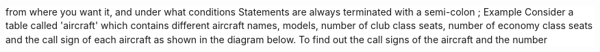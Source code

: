 from
where
you
want
it,
and
under
what
conditions
Statements
are
always
terminated
with
a
semi-colon
;
Example
Consider
a
table
called
'aircraft'
which
contains
different
aircraft
names,
models,
number
of
club
class
seats,
number
of
economy
class
seats
and
the
call
sign
of
each
aircraft
as
shown
in
the
diagram
below.
To
find
out
the
call
signs
of
the
aircraft
and
the
number